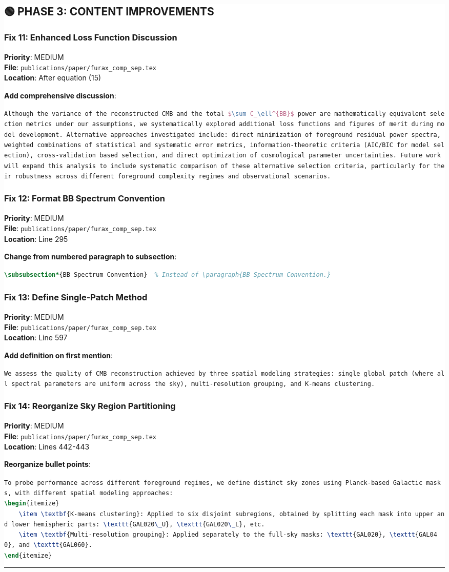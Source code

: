 
## 🟢 PHASE 3: CONTENT IMPROVEMENTS

### Fix 11: Enhanced Loss Function Discussion
**Priority**: MEDIUM  
**File**: `publications/paper/furax_comp_sep.tex`  
**Location**: After equation (15)

**Add comprehensive discussion**:
```latex
Although the variance of the reconstructed CMB and the total $\sum C_\ell^{BB}$ power are mathematically equivalent selection metrics under our assumptions, we systematically explored additional loss functions and figures of merit during model development. Alternative approaches investigated include: direct minimization of foreground residual power spectra, weighted combinations of statistical and systematic error metrics, information-theoretic criteria (AIC/BIC for model selection), cross-validation based selection, and direct optimization of cosmological parameter uncertainties. Future work will expand this analysis to include systematic comparison of these alternative selection criteria, particularly for their robustness across different foreground complexity regimes and observational scenarios.
```

### Fix 12: Format BB Spectrum Convention
**Priority**: MEDIUM  
**File**: `publications/paper/furax_comp_sep.tex`  
**Location**: Line 295

**Change from numbered paragraph to subsection**:
```latex
\subsubsection*{BB Spectrum Convention}  % Instead of \paragraph{BB Spectrum Convention.}
```

### Fix 13: Define Single-Patch Method
**Priority**: MEDIUM  
**File**: `publications/paper/furax_comp_sep.tex`  
**Location**: Line 597

**Add definition on first mention**:
```latex
We assess the quality of CMB reconstruction achieved by three spatial modeling strategies: single global patch (where all spectral parameters are uniform across the sky), multi-resolution grouping, and K-means clustering.
```

### Fix 14: Reorganize Sky Region Partitioning
**Priority**: MEDIUM  
**File**: `publications/paper/furax_comp_sep.tex`  
**Location**: Lines 442-443

**Reorganize bullet points**:
```latex
To probe performance across different foreground regimes, we define distinct sky zones using Planck-based Galactic masks, with different spatial modeling approaches:
\begin{itemize}
    \item \textbf{K-means clustering}: Applied to six disjoint subregions, obtained by splitting each mask into upper and lower hemispheric parts: \texttt{GAL020\_U}, \texttt{GAL020\_L}, etc.
    \item \textbf{Multi-resolution grouping}: Applied separately to the full-sky masks: \texttt{GAL020}, \texttt{GAL040}, and \texttt{GAL060}.
\end{itemize}
```

---